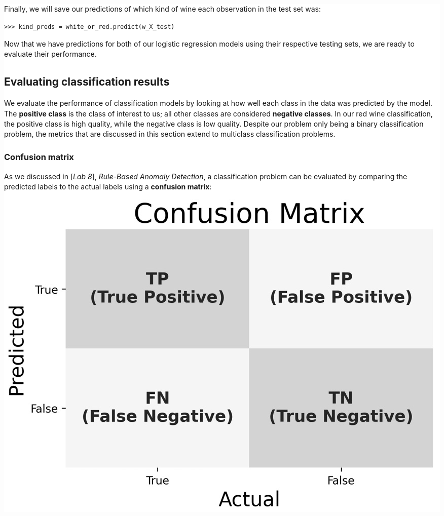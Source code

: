 Finally, we will save our predictions of which kind of wine each
observation in the test set was:

```
>>> kind_preds = white_or_red.predict(w_X_test)
```

Now that we have predictions for both of our
logistic regression models using their respective testing sets, we are
ready to evaluate their performance.



Evaluating classification results
---------------------------------

We evaluate the performance of classification models by looking at how
well each class in the data was predicted by the
model. The **positive class** is the class of
interest to us; all other classes are considered **negative classes**.
In our red wine classification, the positive class is high quality,
while the negative class is low quality. Despite
our problem only being a binary classification problem, the metrics that
are discussed in this section extend to multiclass classification
problems.

### Confusion matrix

As we discussed in [*Lab
8*],
*Rule-Based Anomaly Detection*, a classification problem
can be evaluated by comparing the predicted
labels to the actual labels using a **confusion matrix**:


![](./images/Figure_9.27_B16834.jpg)
